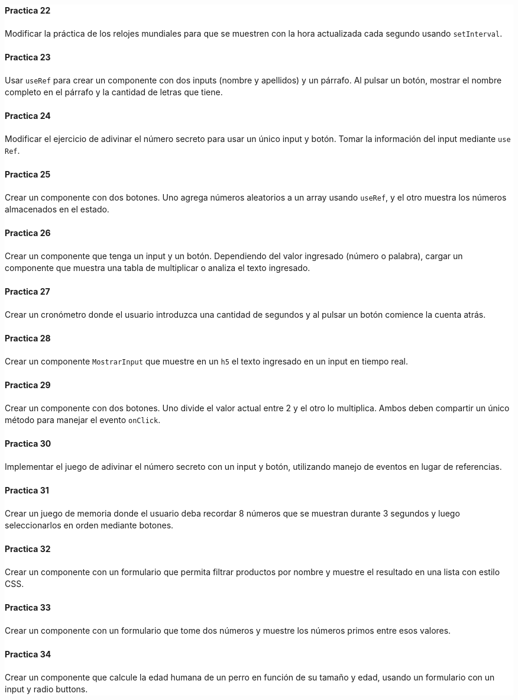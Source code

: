 #### Practica 22  
Modificar la práctica de los relojes mundiales para que se muestren con la hora actualizada cada segundo usando `setInterval`.

#### Practica 23  
Usar `useRef` para crear un componente con dos inputs (nombre y apellidos) y un párrafo. Al pulsar un botón, mostrar el nombre completo en el párrafo y la cantidad de letras que tiene.

#### Practica 24  
Modificar el ejercicio de adivinar el número secreto para usar un único input y botón. Tomar la información del input mediante `useRef`.

#### Practica 25  
Crear un componente con dos botones. Uno agrega números aleatorios a un array usando `useRef`, y el otro muestra los números almacenados en el estado.

#### Practica 26  
Crear un componente que tenga un input y un botón. Dependiendo del valor ingresado (número o palabra), cargar un componente que muestra una tabla de multiplicar o analiza el texto ingresado.

#### Practica 27  
Crear un cronómetro donde el usuario introduzca una cantidad de segundos y al pulsar un botón comience la cuenta atrás.

#### Practica 28  
Crear un componente `MostrarInput` que muestre en un `h5` el texto ingresado en un input en tiempo real.

#### Practica 29  
Crear un componente con dos botones. Uno divide el valor actual entre 2 y el otro lo multiplica. Ambos deben compartir un único método para manejar el evento `onClick`.

#### Practica 30  
Implementar el juego de adivinar el número secreto con un input y botón, utilizando manejo de eventos en lugar de referencias.

#### Practica 31  
Crear un juego de memoria donde el usuario deba recordar 8 números que se muestran durante 3 segundos y luego seleccionarlos en orden mediante botones.

#### Practica 32  
Crear un componente con un formulario que permita filtrar productos por nombre y muestre el resultado en una lista con estilo CSS.

#### Practica 33  
Crear un componente con un formulario que tome dos números y muestre los números primos entre esos valores.

#### Practica 34  
Crear un componente que calcule la edad humana de un perro en función de su tamaño y edad, usando un formulario con un input y radio buttons.
